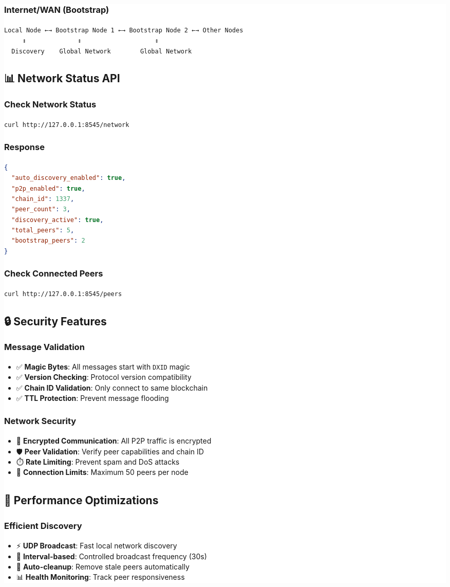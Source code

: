 ### **Internet/WAN (Bootstrap)**
```
Local Node ←→ Bootstrap Node 1 ←→ Bootstrap Node 2 ←→ Other Nodes
     ↕              ↕                    ↕
  Discovery    Global Network        Global Network
```

## 📊 **Network Status API**

### **Check Network Status**
```bash
curl http://127.0.0.1:8545/network
```

### **Response**
```json
{
  "auto_discovery_enabled": true,
  "p2p_enabled": true,
  "chain_id": 1337,
  "peer_count": 3,
  "discovery_active": true,
  "total_peers": 5,
  "bootstrap_peers": 2
}
```

### **Check Connected Peers**
```bash
curl http://127.0.0.1:8545/peers
```

## 🔒 **Security Features**

### **Message Validation**
- ✅ **Magic Bytes**: All messages start with `DXID` magic
- ✅ **Version Checking**: Protocol version compatibility
- ✅ **Chain ID Validation**: Only connect to same blockchain
- ✅ **TTL Protection**: Prevent message flooding

### **Network Security**
- 🔐 **Encrypted Communication**: All P2P traffic is encrypted
- 🛡️ **Peer Validation**: Verify peer capabilities and chain ID
- ⏱️ **Rate Limiting**: Prevent spam and DoS attacks
- 🔄 **Connection Limits**: Maximum 50 peers per node

## 🚀 **Performance Optimizations**

### **Efficient Discovery**
- ⚡ **UDP Broadcast**: Fast local network discovery
- 🔄 **Interval-based**: Controlled broadcast frequency (30s)
- 🧹 **Auto-cleanup**: Remove stale peers automatically
- 📊 **Health Monitoring**: Track peer responsiveness
